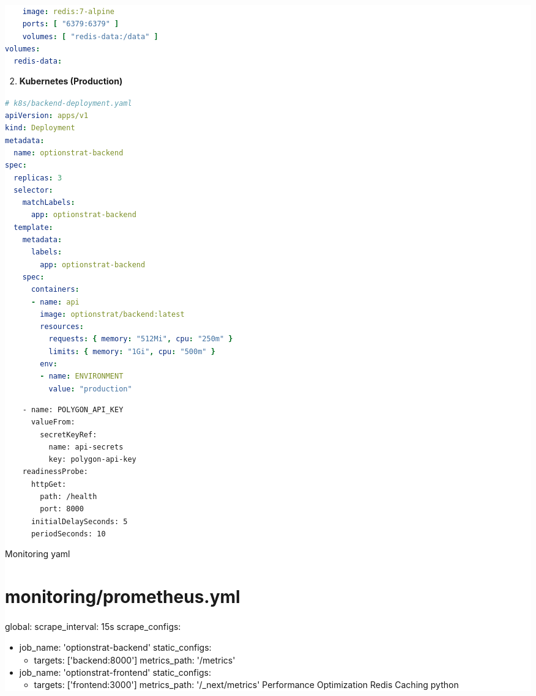 ```yaml
    image: redis:7-alpine
    ports: [ "6379:6379" ]
    volumes: [ "redis-data:/data" ]
volumes:
  redis-data:
```
2. **Kubernetes (Production)**

```yaml
# k8s/backend-deployment.yaml
apiVersion: apps/v1
kind: Deployment
metadata:
  name: optionstrat-backend
spec:
  replicas: 3
  selector:
    matchLabels:
      app: optionstrat-backend
  template:
    metadata:
      labels:
        app: optionstrat-backend
    spec:
      containers:
      - name: api
        image: optionstrat/backend:latest
        resources:
          requests: { memory: "512Mi", cpu: "250m" }
          limits: { memory: "1Gi", cpu: "500m" }
        env:
        - name: ENVIRONMENT
          value: "production"
```
        - name: POLYGON_API_KEY
          valueFrom:
            secretKeyRef:
              name: api-secrets
              key: polygon-api-key
        readinessProbe:
          httpGet:
            path: /health
            port: 8000
          initialDelaySeconds: 5
          periodSeconds: 10
Monitoring
yaml
# monitoring/prometheus.yml
global:
  scrape_interval: 15s
scrape_configs:
  - job_name: 'optionstrat-backend'
    static_configs:
      - targets: ['backend:8000']
    metrics_path: '/metrics'
  - job_name: 'optionstrat-frontend'
    static_configs:
      - targets: ['frontend:3000']
    metrics_path: '/_next/metrics'
Performance Optimization
Redis Caching
python